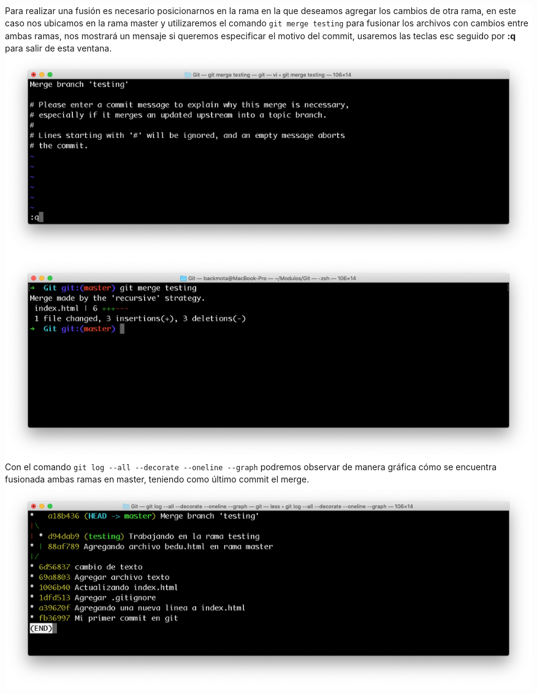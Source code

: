 Para realizar una fusión es necesario posicionarnos en la rama en la que deseamos agregar los cambios de otra rama, en este caso nos ubicamos en la rama master y utilizaremos el comando `git merge testing` para fusionar los archivos con cambios entre ambas ramas, nos mostrará un mensaje si queremos especificar el motivo del commit, usaremos las teclas esc seguido por **:q** para salir de esta ventana.
![](images/image53.png)
![](images/image38.png)
Con el comando `git log --all --decorate --oneline --graph` podremos observar de manera gráfica cómo se encuentra fusionada ambas ramas en master, teniendo como último commit el merge.
![](images/image49.png)